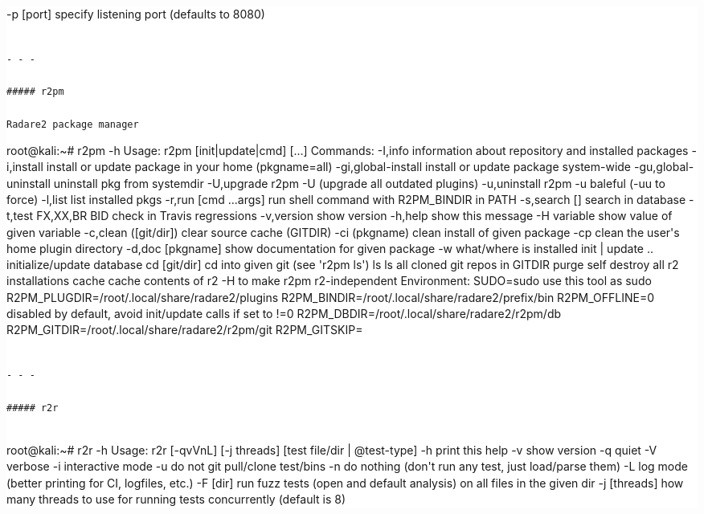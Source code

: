    -p [port] specify listening port (defaults to 8080)
 ```
 
 - - -
 
 ##### r2pm
 
 Radare2 package manager
 
 ```
 root@kali:~# r2pm -h
 Usage: r2pm [init|update|cmd] [...]
 Commands:
  -I,info                     information about repository and installed packages
  -i,install <pkgname>        install or update package in your home (pkgname=all)
  -gi,global-install <pkg>    install or update package system-wide
  -gu,global-uninstall <pkg>  uninstall pkg from systemdir
  -U,upgrade                  r2pm -U (upgrade all outdated plugins)
  -u,uninstall <pkgname>      r2pm -u baleful (-uu to force)
  -l,list                     list installed pkgs
  -r,run [cmd ...args]        run shell command with R2PM_BINDIR in PATH
  -s,search [<keyword>]       search in database
  -t,test FX,XX,BR BID        check in Travis regressions
  -v,version                  show version
  -h,help                     show this message
  -H variable                 show value of given variable
  -c,clean ([git/dir])        clear source cache (GITDIR)
  -ci (pkgname)               clean install of given package
  -cp                         clean the user's home plugin directory
  -d,doc [pkgname]            show documentation for given package
  -w <pkgname>                what/where is installed
  init | update ..            initialize/update database
  cd [git/dir]                cd into given git (see 'r2pm ls')
  ls                          ls all cloned git repos in GITDIR
  purge                       self destroy all r2 installations
  cache                       cache contents of r2 -H to make r2pm r2-independent
 Environment:
  SUDO=sudo                   use this tool as sudo
  R2PM_PLUGDIR=/root/.local/share/radare2/plugins
  R2PM_BINDIR=/root/.local/share/radare2/prefix/bin
  R2PM_OFFLINE=0              disabled by default, avoid init/update calls if set to !=0
  R2PM_DBDIR=/root/.local/share/radare2/r2pm/db
  R2PM_GITDIR=/root/.local/share/radare2/r2pm/git
  R2PM_GITSKIP=
 ```
 
 - - -
 
 ##### r2r
 
 
 ```
 root@kali:~# r2r -h
 Usage: r2r [-qvVnL] [-j threads] [test file/dir | @test-type]
  -h           print this help
  -v           show version
  -q           quiet
  -V           verbose
  -i           interactive mode
  -u           do not git pull/clone test/bins
  -n           do nothing (don't run any test, just load/parse them)
  -L           log mode (better printing for CI, logfiles, etc.)
  -F [dir]     run fuzz tests (open and default analysis) on all files in the given dir
  -j [threads] how many threads to use for running tests concurrently (default is 8)